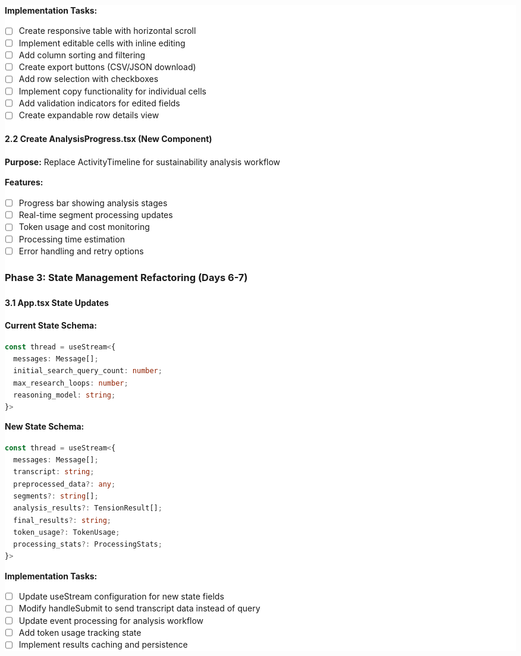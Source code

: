 **Implementation Tasks:**
- [ ] Create responsive table with horizontal scroll
- [ ] Implement editable cells with inline editing
- [ ] Add column sorting and filtering
- [ ] Create export buttons (CSV/JSON download)
- [ ] Add row selection with checkboxes
- [ ] Implement copy functionality for individual cells
- [ ] Add validation indicators for edited fields
- [ ] Create expandable row details view

#### 2.2 Create AnalysisProgress.tsx (New Component)
**Purpose:** Replace ActivityTimeline for sustainability analysis workflow

**Features:**
- [ ] Progress bar showing analysis stages
- [ ] Real-time segment processing updates
- [ ] Token usage and cost monitoring
- [ ] Processing time estimation
- [ ] Error handling and retry options

### Phase 3: State Management Refactoring (Days 6-7)

#### 3.1 App.tsx State Updates
**Current State Schema:**
```typescript
const thread = useStream<{
  messages: Message[];
  initial_search_query_count: number;
  max_research_loops: number;
  reasoning_model: string;
}>
```

**New State Schema:**
```typescript
const thread = useStream<{
  messages: Message[];
  transcript: string;
  preprocessed_data?: any;
  segments?: string[];
  analysis_results?: TensionResult[];
  final_results?: string;
  token_usage?: TokenUsage;
  processing_stats?: ProcessingStats;
}>
```

**Implementation Tasks:**
- [ ] Update useStream configuration for new state fields
- [ ] Modify handleSubmit to send transcript data instead of query
- [ ] Update event processing for analysis workflow
- [ ] Add token usage tracking state
- [ ] Implement results caching and persistence
